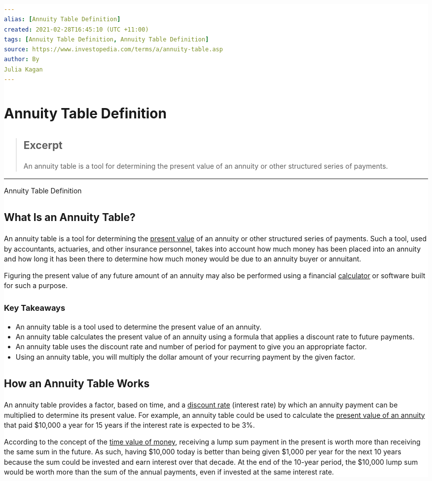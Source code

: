 ```yaml
---
alias: [Annuity Table Definition]
created: 2021-02-28T16:45:10 (UTC +11:00)
tags: [Annuity Table Definition, Annuity Table Definition]
source: https://www.investopedia.com/terms/a/annuity-table.asp
author: By
Julia Kagan
---
```


# Annuity Table Definition

> ## Excerpt
> An annuity table is a tool for determining the present value of an annuity or other structured series of payments.

---

Annuity Table Definition
## What Is an Annuity Table?

An annuity table is a tool for determining the [present value](https://www.investopedia.com/terms/p/presentvalue.asp) of an annuity or other structured series of payments. Such a tool, used by accountants, actuaries, and other insurance personnel, takes into account how much money has been placed into an annuity and how long it has been there to determine how much money would be due to an annuity buyer or annuitant.

Figuring the present value of any future amount of an annuity may also be performed using a financial [calculator](https://www.investopedia.com/calculator/annuitypv.aspx) or software built for such a purpose.

### Key Takeaways

-   An annuity table is a tool used to determine the present value of an annuity.
-   An annuity table calculates the present value of an annuity using a formula that applies a discount rate to future payments.
-   An annuity table uses the discount rate and number of period for payment to give you an appropriate factor.
-   Using an annuity table, you will multiply the dollar amount of your recurring payment by the given factor.

## How an Annuity Table Works

An annuity table provides a factor, based on time, and a [discount rate](https://www.investopedia.com/terms/d/discountrate.asp) (interest rate) by which an annuity payment can be multiplied to determine its present value. For example, an annuity table could be used to calculate the [present value of an annuity](https://www.investopedia.com/terms/p/present-value-annuity.asp) that paid $10,000 a year for 15 years if the interest rate is expected to be 3%.

According to the concept of the [time value of money](https://www.investopedia.com/terms/t/timevalueofmoney.asp), receiving a lump sum payment in the present is worth more than receiving the same sum in the future. As such, having $10,000 today is better than being given $1,000 per year for the next 10 years because the sum could be invested and earn interest over that decade. At the end of the 10-year period, the $10,000 lump sum would be worth more than the sum of the annual payments, even if invested at the same interest rate.
